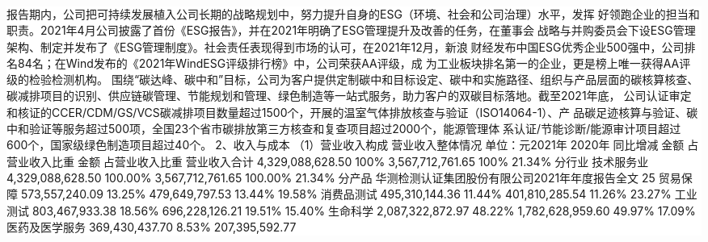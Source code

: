 报告期内，公司把可持续发展植入公司长期的战略规划中，努力提升自身的ESG（环境、社会和公司治理）水平，发挥
好领跑企业的担当和职责。2021年4月公司披露了首份《ESG报告》，并在2021年明确了ESG管理提升及改善的任务，在董事会
战略与并购委员会下设ESG管理架构、制定并发布了《ESG管理制度》。社会责任表现得到市场的认可，在2021年12月，新浪
财经发布中国ESG优秀企业500强中，公司排名84名；在Wind发布的《2021年WindESG评级排行榜》中，公司荣获AA评级，成
为工业板块排名第一的企业，更是榜上唯一获得AA评级的检验检测机构。
围绕“碳达峰、碳中和”目标，公司为客户提供定制碳中和目标设定、碳中和实施路径、组织与产品层面的碳核算核查、
碳减排项目的识别、供应链碳管理、节能规划和管理、绿色制造等一站式服务，助力客户的双碳目标落地。截至2021年底，
公司认证审定和核证的CCER/CDM/GS/VCS碳减排项目数量超过1500个，开展的温室气体排放核查与验证（ISO14064-1）、产
品碳足迹核算与验证、碳中和验证等服务超过500项，全国23个省市碳排放第三方核查和复查项目超过2000个，能源管理体
系认证/节能诊断/能源审计项目超过600个，国家级绿色制造项目超过40个。
2、收入与成本
（1）营业收入构成
营业收入整体情况
单位：元2021年
2020年
同比增减
金额
占营业收入比重
金额
占营业收入比重
营业收入合计
4,329,088,628.50
100%
3,567,712,761.65
100%
21.34%
分行业
技术服务业
4,329,088,628.50
100.00%
3,567,712,761.65
100.00%
21.34%
分产品
华测检测认证集团股份有限公司2021年年度报告全文
25
贸易保障
573,557,240.09
13.25%
479,649,797.53
13.44%
19.58%
消费品测试
495,310,144.36
11.44%
401,810,285.54
11.26%
23.27%
工业测试
803,467,933.38
18.56%
696,228,126.21
19.51%
15.40%
生命科学
2,087,322,872.97
48.22%
1,782,628,959.60
49.97%
17.09%
医药及医学服务
369,430,437.70
8.53%
207,395,592.77